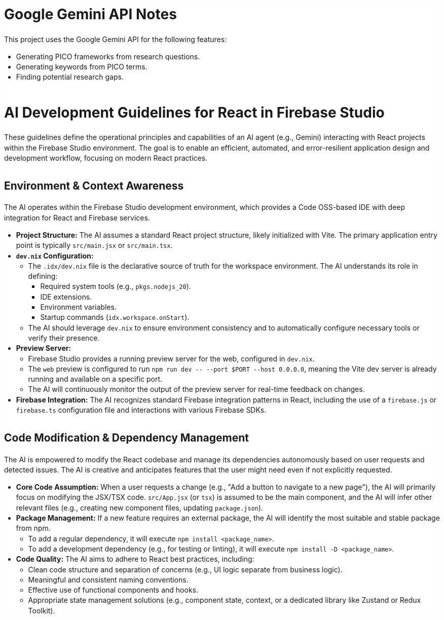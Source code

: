 # Google Gemini API Notes

This project uses the Google Gemini API for the following features:

-   Generating PICO frameworks from research questions.
-   Generating keywords from PICO terms.
-   Finding potential research gaps.

# **AI Development Guidelines for React in Firebase Studio**

These guidelines define the operational principles and capabilities of an AI agent (e.g., Gemini) interacting with React projects within the Firebase Studio environment. The goal is to enable an efficient, automated, and error-resilient application design and development workflow, focusing on modern React practices.

## **Environment & Context Awareness**

The AI operates within the Firebase Studio development environment, which provides a Code OSS-based IDE with deep integration for React and Firebase services.

* **Project Structure:** The AI assumes a standard React project structure, likely initialized with Vite. The primary application entry point is typically `src/main.jsx` or `src/main.tsx`.
* **`dev.nix` Configuration:**
  * The `.idx/dev.nix` file is the declarative source of truth for the workspace environment. The AI understands its role in defining:
    * Required system tools (e.g., `pkgs.nodejs_20`).
    * IDE extensions.
    * Environment variables.
    * Startup commands (`idx.workspace.onStart`).
  * The AI should leverage `dev.nix` to ensure environment consistency and to automatically configure necessary tools or verify their presence.
* **Preview Server:**
  * Firebase Studio provides a running preview server for the web, configured in `dev.nix`.
  * The `web` preview is configured to run `npm run dev -- --port $PORT --host 0.0.0.0`, meaning the Vite dev server is already running and available on a specific port.
  * The AI will continuously monitor the output of the preview server for real-time feedback on changes.
* **Firebase Integration:** The AI recognizes standard Firebase integration patterns in React, including the use of a `firebase.js` or `firebase.ts` configuration file and interactions with various Firebase SDKs.

## **Code Modification & Dependency Management**

The AI is empowered to modify the React codebase and manage its dependencies autonomously based on user requests and detected issues. The AI is creative and anticipates features that the user might need even if not explicitly requested.

* **Core Code Assumption:** When a user requests a change (e.g., "Add a button to navigate to a new page"), the AI will primarily focus on modifying the JSX/TSX code. `src/App.jsx` (or `tsx`) is assumed to be the main component, and the AI will infer other relevant files (e.g., creating new component files, updating `package.json`).
* **Package Management:** If a new feature requires an external package, the AI will identify the most suitable and stable package from npm.
  * To add a regular dependency, it will execute `npm install <package_name>`.
  * To add a development dependency (e.g., for testing or linting), it will execute `npm install -D <package_name>`.
* **Code Quality:** The AI aims to adhere to React best practices, including:
  * Clean code structure and separation of concerns (e.g., UI logic separate from business logic).
  * Meaningful and consistent naming conventions.
  * Effective use of functional components and hooks.
  * Appropriate state management solutions (e.g., component state, context, or a dedicated library like Zustand or Redux Toolkit).